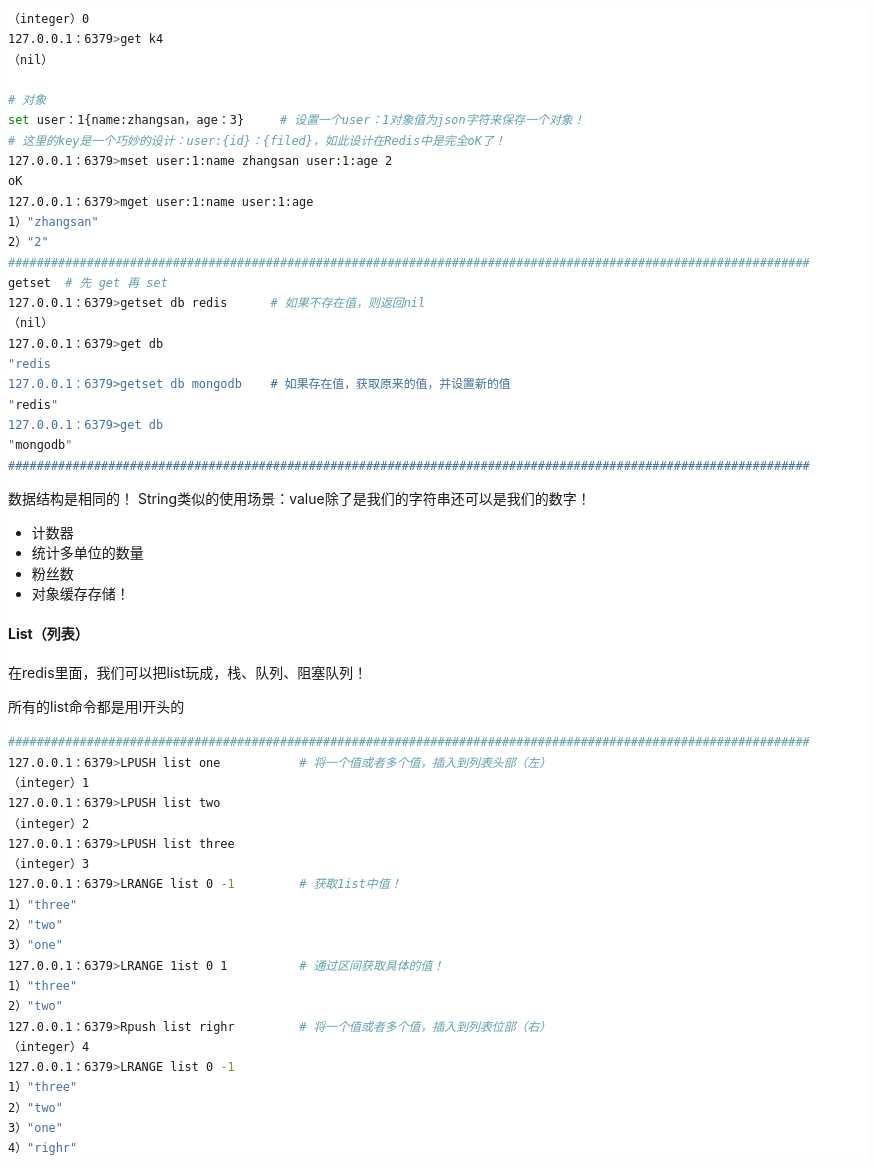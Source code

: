 ```bash
（integer）0
127.0.0.1：6379>get k4
（nil）

# 对象
set user：1{name:zhangsan，age：3}		# 设置一个user：1对象值为json字符来保存一个对象！
# 这里的key是一个巧妙的设计：user:{id}：{filed}，如此设计在Redis中是完全oK了！
127.0.0.1：6379>mset user:1:name zhangsan user:1:age 2
oK
127.0.0.1：6379>mget user:1:name user:1:age
1）"zhangsan"
2）"2"
################################################################################################################
getset 	# 先 get 再 set
127.0.0.1：6379>getset db redis		# 如果不存在值，则返回nil
（nil）
127.0.0.1：6379>get db
"redis
127.0.0.1：6379>getset db mongodb	# 如果存在值，获取原来的值，并设置新的值
"redis"
127.0.0.1：6379>get db
"mongodb"
################################################################################################################
```

数据结构是相同的！
String类似的使用场景：value除了是我们的字符串还可以是我们的数字！

- 计数器
- 统计多单位的数量
- 粉丝数
- 对象缓存存储！

#### List（列表）

在redis里面，我们可以把list玩成，栈、队列、阻塞队列！

所有的list命令都是用l开头的

```bash
################################################################################################################
127.0.0.1：6379>LPUSH list one			# 将一个值或者多个值，插入到列表头部（左）
（integer）1
127.0.0.1：6379>LPUSH list two
（integer）2
127.0.0.1：6379>LPUSH list three
（integer）3
127.0.0.1：6379>LRANGE list 0 -1			# 获取1ist中值！
1）"three"
2）"two"
3）"one"
127.0.0.1：6379>LRANGE 1ist 0 1			# 通过区间获取具体的值！
1）"three"
2）"two"
127.0.0.1：6379>Rpush list righr			# 将一个值或者多个值，插入到列表位部（右）
（integer）4
127.0.0.1：6379>LRANGE list 0 -1
1）"three"
2）"two"
3）"one"
4）"righr"
```